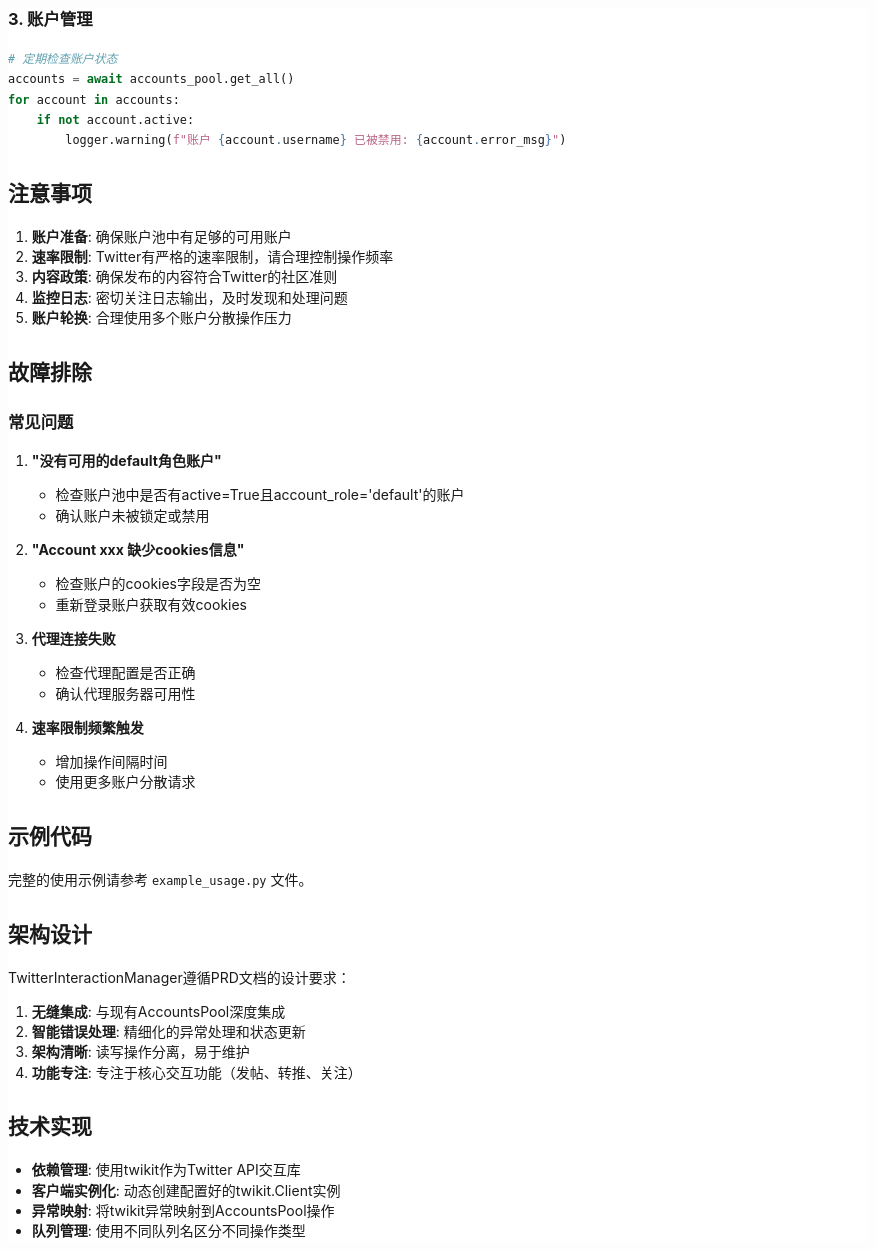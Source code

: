 ### 3. 账户管理

```python
# 定期检查账户状态
accounts = await accounts_pool.get_all()
for account in accounts:
    if not account.active:
        logger.warning(f"账户 {account.username} 已被禁用: {account.error_msg}")
```

## 注意事项

1. **账户准备**: 确保账户池中有足够的可用账户
2. **速率限制**: Twitter有严格的速率限制，请合理控制操作频率
3. **内容政策**: 确保发布的内容符合Twitter的社区准则
4. **监控日志**: 密切关注日志输出，及时发现和处理问题
5. **账户轮换**: 合理使用多个账户分散操作压力

## 故障排除

### 常见问题

1. **"没有可用的default角色账户"**
   - 检查账户池中是否有active=True且account_role='default'的账户
   - 确认账户未被锁定或禁用

2. **"Account xxx 缺少cookies信息"**
   - 检查账户的cookies字段是否为空
   - 重新登录账户获取有效cookies

3. **代理连接失败**
   - 检查代理配置是否正确
   - 确认代理服务器可用性

4. **速率限制频繁触发**
   - 增加操作间隔时间
   - 使用更多账户分散请求

## 示例代码

完整的使用示例请参考 `example_usage.py` 文件。

## 架构设计

TwitterInteractionManager遵循PRD文档的设计要求：

1. **无缝集成**: 与现有AccountsPool深度集成
2. **智能错误处理**: 精细化的异常处理和状态更新
3. **架构清晰**: 读写操作分离，易于维护
4. **功能专注**: 专注于核心交互功能（发帖、转推、关注）

## 技术实现

- **依赖管理**: 使用twikit作为Twitter API交互库
- **客户端实例化**: 动态创建配置好的twikit.Client实例
- **异常映射**: 将twikit异常映射到AccountsPool操作
- **队列管理**: 使用不同队列名区分不同操作类型
